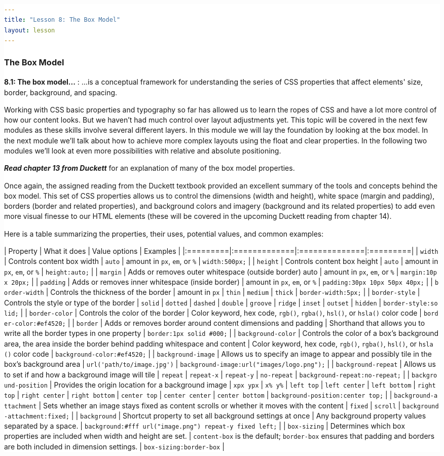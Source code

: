 ```yaml
---
title: "Lesson 8: The Box Model"
layout: lesson
---
```


### The Box Model

**8.1: The box model...**
: ...is a conceptual framework for understanding the series of CSS properties that affect elements' size, border, background, and spacing.

Working with CSS basic properties and typography so far has allowed us to learn the ropes of CSS and have a lot more control of how our content looks. But we haven’t had much control over layout adjustments yet. This topic will be covered in the next few modules as these skills involve several different layers.
In this module we will lay the foundation by looking at the box model. In the next module we’ll talk about how to achieve more complex layouts using the float and clear properties. In the following two modules we’ll look at even more possibilities with relative and absolute positioning.

***Read chapter 13 from Duckett*** for an explanation of many of the box model properties.

Once again, the assigned reading from the Duckett textbook provided an excellent summary of the tools and concepts behind the box model. This set of CSS properties allows us to control the dimensions (width and height), white space (margin and padding), borders (border and related properties), and background colors and imagery (background and its related properties) to add even more visual finesse to our HTML elements (these will be covered in the upcoming Duckett reading from chapter 14).

Here is a table summarizing the properties, their uses, potential values, and common examples:

| Property | What it does | Value options | Examples |
|:=========|:=============|:==============|:=========|
| `width` | Controls content box width | `auto` \| amount in `px`, `em`, or `%` | `width:500px;` |
| `height` | Controls content box height | `auto` \| amount in `px`, `em`, or `%` | `height:auto;` |
| `margin` | Adds or removes outer whitespace (outside border)	auto | amount in `px`, `em`, or `%` | `margin:10px 20px;` |
| `padding` | Adds or removes inner whitespace (inside border) | amount in `px`, `em`, or `%` | `padding:30px 10px 50px 40px;` |
| `border-width` | Controls the thickness of the border | amount in `px` \| `thin` \| `medium` \| `thick` | `border-width:5px;` | 
| `border-style` | Controls the style or type of the border | `solid` \| `dotted` \| `dashed` \| `double` \| `groove` \| `ridge` \| `inset` \| `outset` \| `hidden` | `border-style:solid;` |
| `border-color` | Controls the color of the border | Color keyword, hex code, `rgb()`, `rgba()`, `hsl()`, or `hsla()` color code | `border-color:#ef4520;` |
| `border` | Adds or removes border around content dimensions and padding | Shorthand that allows you to write all the border types in one property | `border:1px solid #000;` |
| `background-color` | Controls the color of a box’s background area, the area inside the border behind padding whitespace and content | Color keyword, hex code, `rgb()`, `rgba()`, `hsl()`, or `hsla()` color code | `background-color:#ef4520;` |
| `background-image` | Allows us to specify an image to appear and possibly tile in the box’s background area | `url('path/to/image.jpg')` | `background-image:url("images/logo.png");` |
| `background-repeat` | Allows us to set if and how a background image will tile | `repeat` \| `repeat-x` \| `repeat-y` \| `no-repeat` | `background-repeat:no-repeat;` |
| `background-position` | Provides the origin location for a background image	| `xpx ypx` \| `x% y%` \| `left top` \| `left center` \| `left bottom` \| `right top` \| `right center` \| `right bottom` \| `center top` \| `center center` \| `center bottom` | `background-position:center top;` | 
| `background-attachment`  | Sets whether an image stays fixed as content scrolls or whether it moves with the content | `fixed` \| `scroll` | `background-attachment:fixed;` |
| `background` | Shortcut property to set all background settings at once | Any background property values separated by a space. | `background:#fff url("image.png") repeat-y fixed left;` |
| `box-sizing` | Determines which box properties are included when width and height are set. | `content-box` is the default; `border-box` ensures that padding and borders are both included in dimension settings. | `box-sizing:border-box` |
